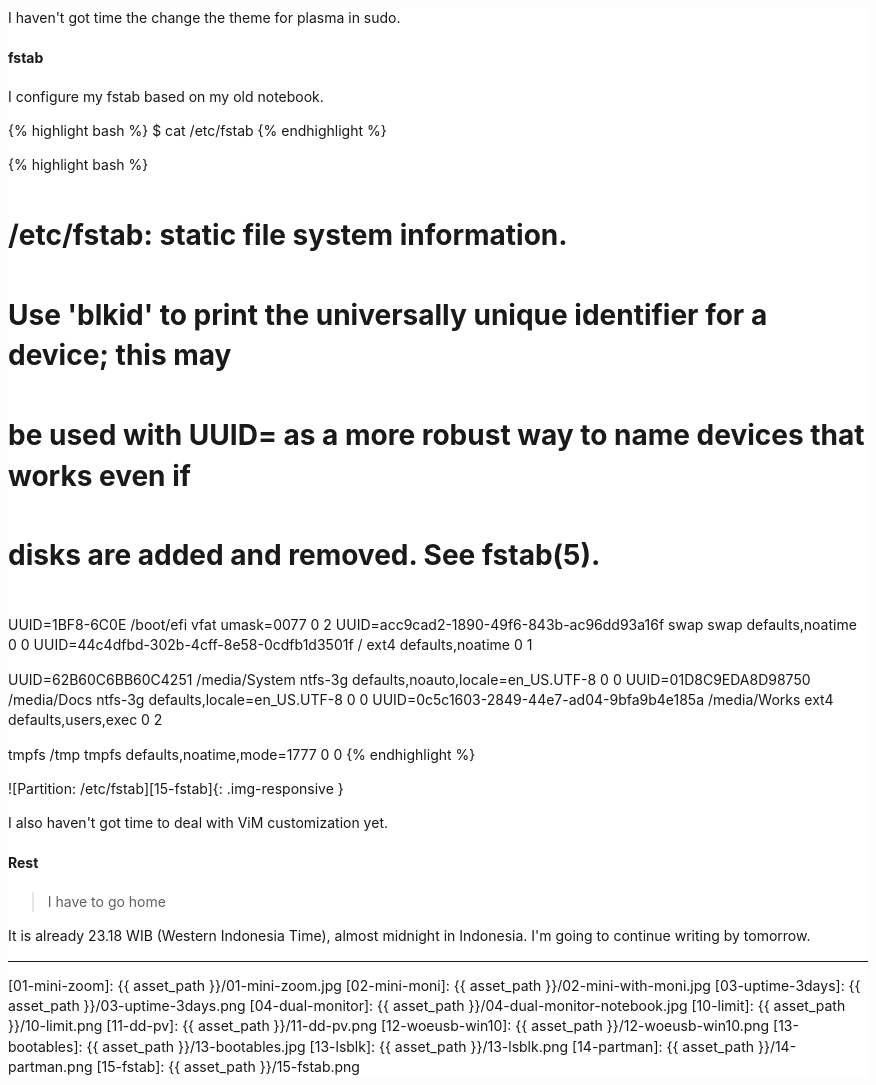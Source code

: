 I haven't got time the change the theme for plasma in sudo.

#### fstab

I configure my fstab based on my old notebook.

{% highlight bash %}
$ cat /etc/fstab
{% endhighlight %}

{% highlight bash %}
# /etc/fstab: static file system information.
#
# Use 'blkid' to print the universally unique identifier for a device; this may
# be used with UUID= as a more robust way to name devices that works even if
# disks are added and removed. See fstab(5).
#
# <file system>             <mount point>  <type>  <options>  <dump>  <pass>
UUID=1BF8-6C0E                            /boot/efi      vfat    umask=0077 0 2
UUID=acc9cad2-1890-49f6-843b-ac96dd93a16f swap           swap    defaults,noatime 0 0
UUID=44c4dfbd-302b-4cff-8e58-0cdfb1d3501f /              ext4    defaults,noatime 0 1

UUID=62B60C6BB60C4251                     /media/System  ntfs-3g defaults,noauto,locale=en_US.UTF-8 0 0
UUID=01D8C9EDA8D98750                     /media/Docs    ntfs-3g defaults,locale=en_US.UTF-8 0 0
UUID=0c5c1603-2849-44e7-ad04-9bfa9b4e185a /media/Works   ext4    defaults,users,exec 0 2

tmpfs                                     /tmp           tmpfs   defaults,noatime,mode=1777 0 0
{% endhighlight %}

![Partition: /etc/fstab][15-fstab]{: .img-responsive }

I also haven't got time to deal with ViM customization yet.

#### Rest

> I have to go home

It is already 23.18 WIB (Western Indonesia Time),
almost midnight in Indonesia.
I'm going to continue writing by tomorrow.

-- -- --

<a name="whats-next"></a>


[//]: <> ( -- -- -- links below -- -- -- )
[local-whats-next]: /system/2022/09/02/artix-02.html
[01-mini-zoom]:    {{ asset_path }}/01-mini-zoom.jpg
[02-mini-moni]:    {{ asset_path }}/02-mini-with-moni.jpg
[03-uptime-3days]: {{ asset_path }}/03-uptime-3days.png
[04-dual-monitor]: {{ asset_path }}/04-dual-monitor-notebook.jpg
[10-limit]:        {{ asset_path }}/10-limit.png
[11-dd-pv]:        {{ asset_path }}/11-dd-pv.png
[12-woeusb-win10]: {{ asset_path }}/12-woeusb-win10.png
[13-bootables]:    {{ asset_path }}/13-bootables.jpg
[13-lsblk]:        {{ asset_path }}/13-lsblk.png
[14-partman]:      {{ asset_path }}/14-partman.png
[15-fstab]:        {{ asset_path }}/15-fstab.png